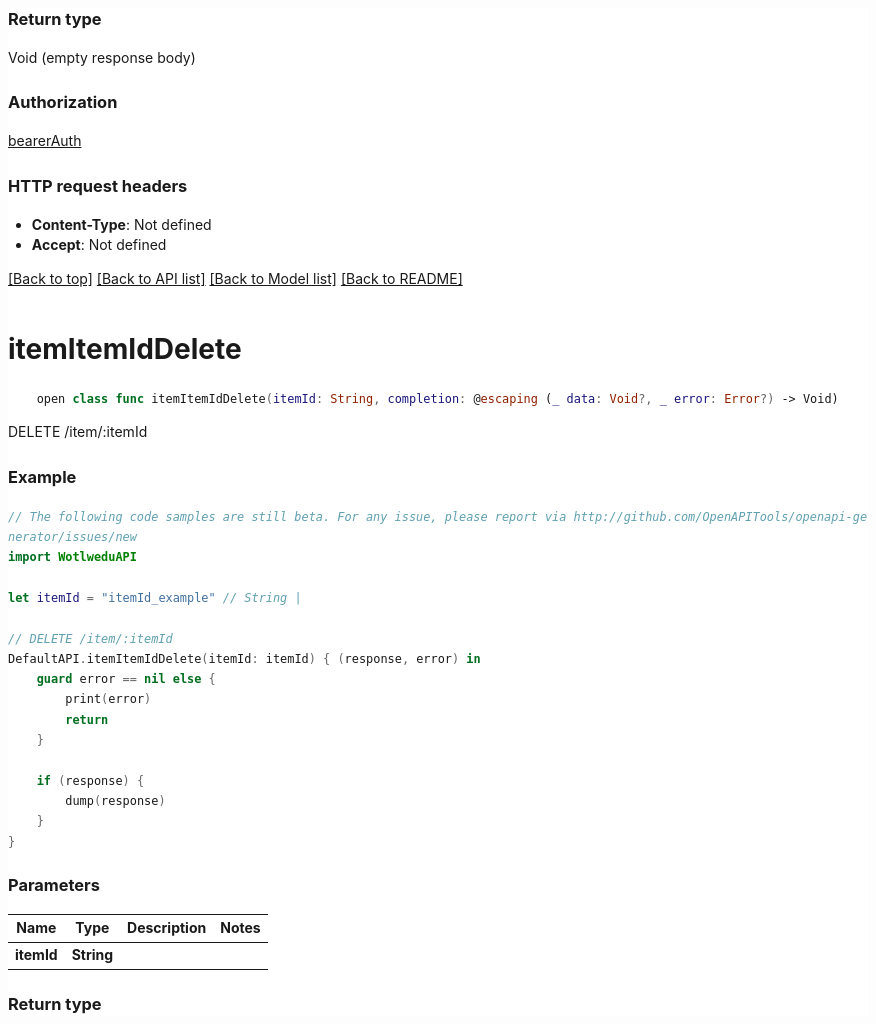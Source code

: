 ### Return type

Void (empty response body)

### Authorization

[bearerAuth](../README.md#bearerAuth)

### HTTP request headers

 - **Content-Type**: Not defined
 - **Accept**: Not defined

[[Back to top]](#) [[Back to API list]](../README.md#documentation-for-api-endpoints) [[Back to Model list]](../README.md#documentation-for-models) [[Back to README]](../README.md)

# **itemItemIdDelete**
```swift
    open class func itemItemIdDelete(itemId: String, completion: @escaping (_ data: Void?, _ error: Error?) -> Void)
```

DELETE /item/:itemId

### Example
```swift
// The following code samples are still beta. For any issue, please report via http://github.com/OpenAPITools/openapi-generator/issues/new
import WotlweduAPI

let itemId = "itemId_example" // String | 

// DELETE /item/:itemId
DefaultAPI.itemItemIdDelete(itemId: itemId) { (response, error) in
    guard error == nil else {
        print(error)
        return
    }

    if (response) {
        dump(response)
    }
}
```

### Parameters

Name | Type | Description  | Notes
------------- | ------------- | ------------- | -------------
 **itemId** | **String** |  | 

### Return type
